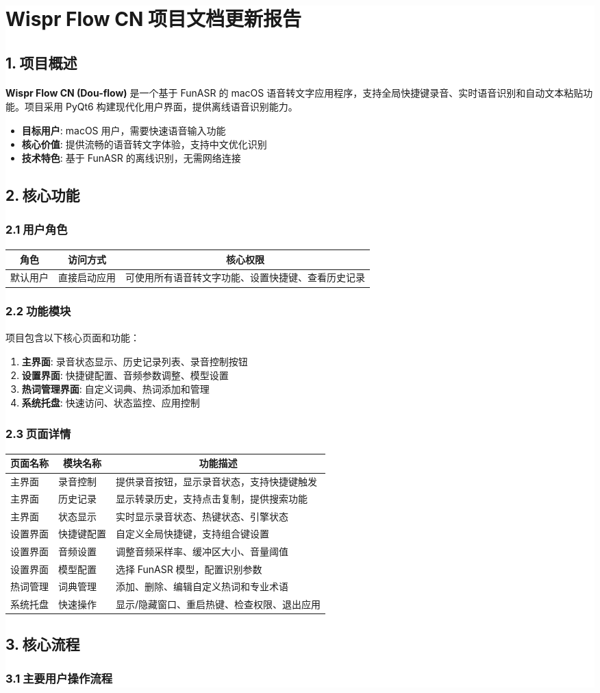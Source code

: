 # Wispr Flow CN 项目文档更新报告

## 1. 项目概述

**Wispr Flow CN (Dou-flow)** 是一个基于 FunASR 的 macOS 语音转文字应用程序，支持全局快捷键录音、实时语音识别和自动文本粘贴功能。项目采用 PyQt6 构建现代化用户界面，提供离线语音识别能力。

- **目标用户**: macOS 用户，需要快速语音输入功能
- **核心价值**: 提供流畅的语音转文字体验，支持中文优化识别
- **技术特色**: 基于 FunASR 的离线识别，无需网络连接

## 2. 核心功能

### 2.1 用户角色

| 角色 | 访问方式 | 核心权限 |
|------|----------|----------|
| 默认用户 | 直接启动应用 | 可使用所有语音转文字功能、设置快捷键、查看历史记录 |

### 2.2 功能模块

项目包含以下核心页面和功能：

1. **主界面**: 录音状态显示、历史记录列表、录音控制按钮
2. **设置界面**: 快捷键配置、音频参数调整、模型设置
3. **热词管理界面**: 自定义词典、热词添加和管理
4. **系统托盘**: 快速访问、状态监控、应用控制

### 2.3 页面详情

| 页面名称 | 模块名称 | 功能描述 |
|----------|----------|----------|
| 主界面 | 录音控制 | 提供录音按钮，显示录音状态，支持快捷键触发 |
| 主界面 | 历史记录 | 显示转录历史，支持点击复制，提供搜索功能 |
| 主界面 | 状态显示 | 实时显示录音状态、热键状态、引擎状态 |
| 设置界面 | 快捷键配置 | 自定义全局快捷键，支持组合键设置 |
| 设置界面 | 音频设置 | 调整音频采样率、缓冲区大小、音量阈值 |
| 设置界面 | 模型配置 | 选择 FunASR 模型，配置识别参数 |
| 热词管理 | 词典管理 | 添加、删除、编辑自定义热词和专业术语 |
| 系统托盘 | 快速操作 | 显示/隐藏窗口、重启热键、检查权限、退出应用 |

## 3. 核心流程

### 3.1 主要用户操作流程
